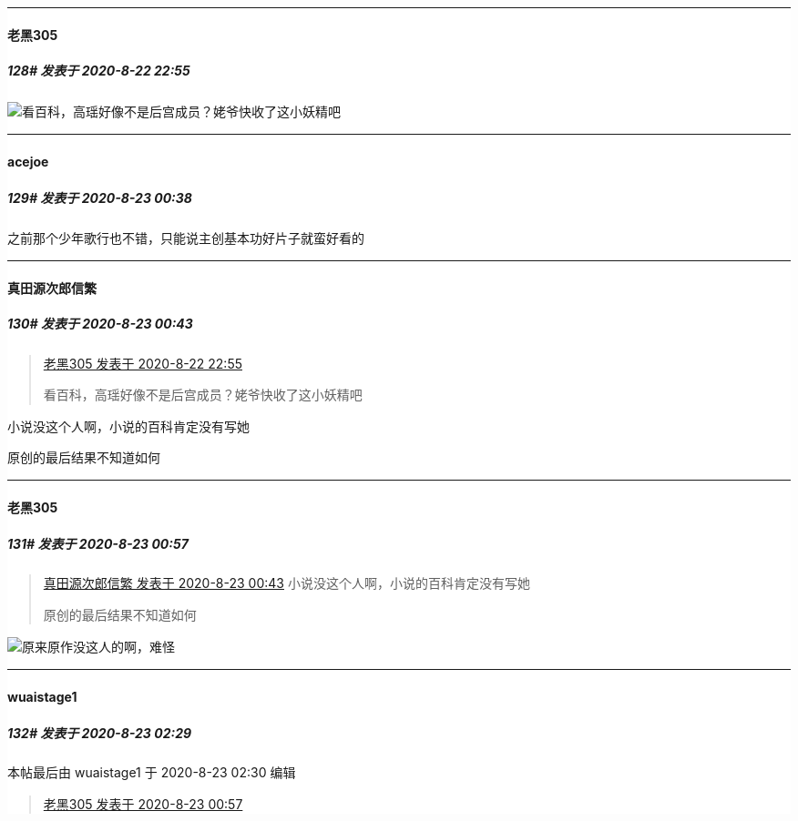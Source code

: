 
-----

####  老黑305  
##### 128#       发表于 2020-8-22 22:55


<img src="https://static.saraba1st.com/image/smiley/face2017/044.png" referrerpolicy="no-referrer">看百科，高瑶好像不是后宫成员？姥爷快收了这小妖精吧


-----

####  acejoe  
##### 129#       发表于 2020-8-23 00:38


之前那个少年歌行也不错，只能说主创基本功好片子就蛮好看的


-----

####  真田源次郎信繁  
##### 130#       发表于 2020-8-23 00:43


<blockquote><a href="httphttps://bbs.saraba1st.com/2b/forum.php?mod=redirect&amp;goto=findpost&amp;pid=48520676&amp;ptid=1947613" target="_blank">老黑305 发表于 2020-8-22 22:55</a>

看百科，高瑶好像不是后宫成员？姥爷快收了这小妖精吧</blockquote>
小说没这个人啊，小说的百科肯定没有写她

原创的最后结果不知道如何


-----

####  老黑305  
##### 131#       发表于 2020-8-23 00:57


<blockquote><a href="httphttps://bbs.saraba1st.com/2b/forum.php?mod=redirect&amp;goto=findpost&amp;pid=48521708&amp;ptid=1947613" target="_blank">真田源次郎信繁 发表于 2020-8-23 00:43</a>
小说没这个人啊，小说的百科肯定没有写她

原创的最后结果不知道如何</blockquote>
<img src="https://static.saraba1st.com/image/smiley/face2017/068.png" referrerpolicy="no-referrer">原来原作没这人的啊，难怪


-----

####  wuaistage1  
##### 132#       发表于 2020-8-23 02:29


 本帖最后由 wuaistage1 于 2020-8-23 02:30 编辑 
<blockquote><a href="httphttps://bbs.saraba1st.com/2b/forum.php?mod=redirect&amp;goto=findpost&amp;pid=48521795&amp;ptid=1947613" target="_blank">老黑305 发表于 2020-8-23 00:57</a>
